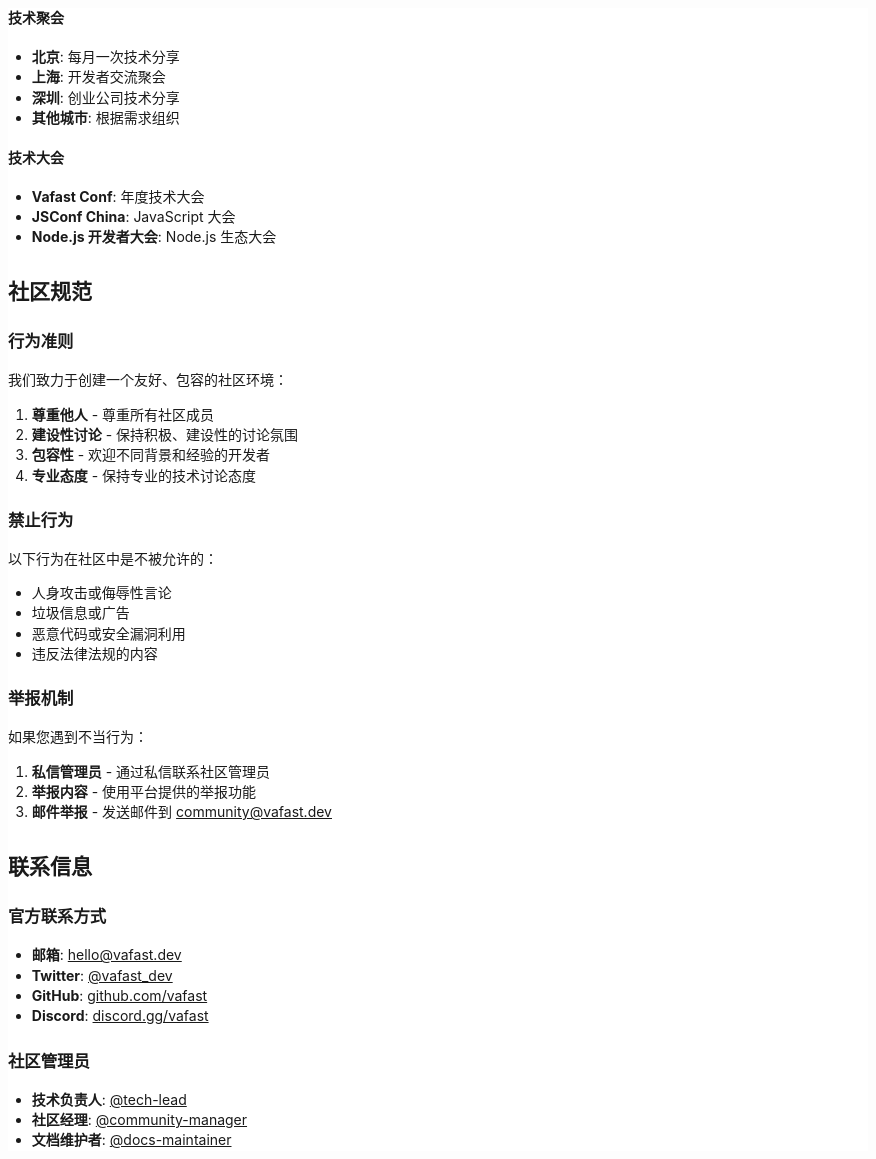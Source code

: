 #### 技术聚会
- **北京**: 每月一次技术分享
- **上海**: 开发者交流聚会
- **深圳**: 创业公司技术分享
- **其他城市**: 根据需求组织

#### 技术大会
- **Vafast Conf**: 年度技术大会
- **JSConf China**: JavaScript 大会
- **Node.js 开发者大会**: Node.js 生态大会

## 社区规范

### 行为准则

我们致力于创建一个友好、包容的社区环境：

1. **尊重他人** - 尊重所有社区成员
2. **建设性讨论** - 保持积极、建设性的讨论氛围
3. **包容性** - 欢迎不同背景和经验的开发者
4. **专业态度** - 保持专业的技术讨论态度

### 禁止行为

以下行为在社区中是不被允许的：

- 人身攻击或侮辱性言论
- 垃圾信息或广告
- 恶意代码或安全漏洞利用
- 违反法律法规的内容

### 举报机制

如果您遇到不当行为：

1. **私信管理员** - 通过私信联系社区管理员
2. **举报内容** - 使用平台提供的举报功能
3. **邮件举报** - 发送邮件到 [community@vafast.dev](mailto:community@vafast.dev)

## 联系信息

### 官方联系方式

- **邮箱**: [hello@vafast.dev](mailto:hello@vafast.dev)
- **Twitter**: [@vafast_dev](https://twitter.com/vafast_dev)
- **GitHub**: [github.com/vafast](https://github.com/vafast)
- **Discord**: [discord.gg/vafast](https://discord.gg/vafast)

### 社区管理员

- **技术负责人**: [@tech-lead](https://github.com/tech-lead)
- **社区经理**: [@community-manager](https://github.com/community-manager)
- **文档维护者**: [@docs-maintainer](https://github.com/docs-maintainer)
